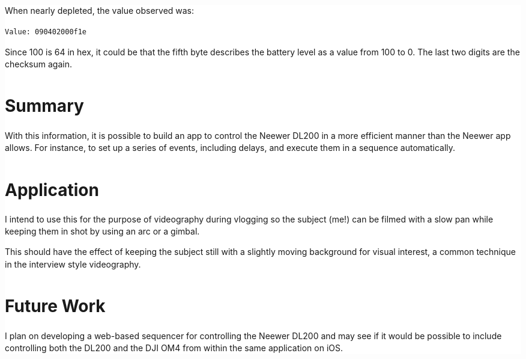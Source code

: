 When nearly depleted, the value observed was:

```
Value: 090402000f1e
```

Since 100 is 64 in hex, it could be that the fifth byte describes the battery level as a value from 100 to 0. The last two digits are the checksum again.

# Summary

With this information, it is possible to build an app to control the Neewer DL200 in a more efficient manner than the Neewer app allows. For instance, to set up a series of events, including delays, and execute them in a sequence automatically.

# Application

I intend to use this for the purpose of videography during vlogging so the subject (me!) can be filmed with a slow pan while keeping them in shot by using an arc or a gimbal.

This should have the effect of keeping the subject still with a slightly moving background for visual interest, a common technique in the interview style videography.

# Future Work

I plan on developing a web-based sequencer for controlling the Neewer DL200 and may see if it would be possible to include controlling both the DL200 and the DJI OM4 from within the same application on iOS.
